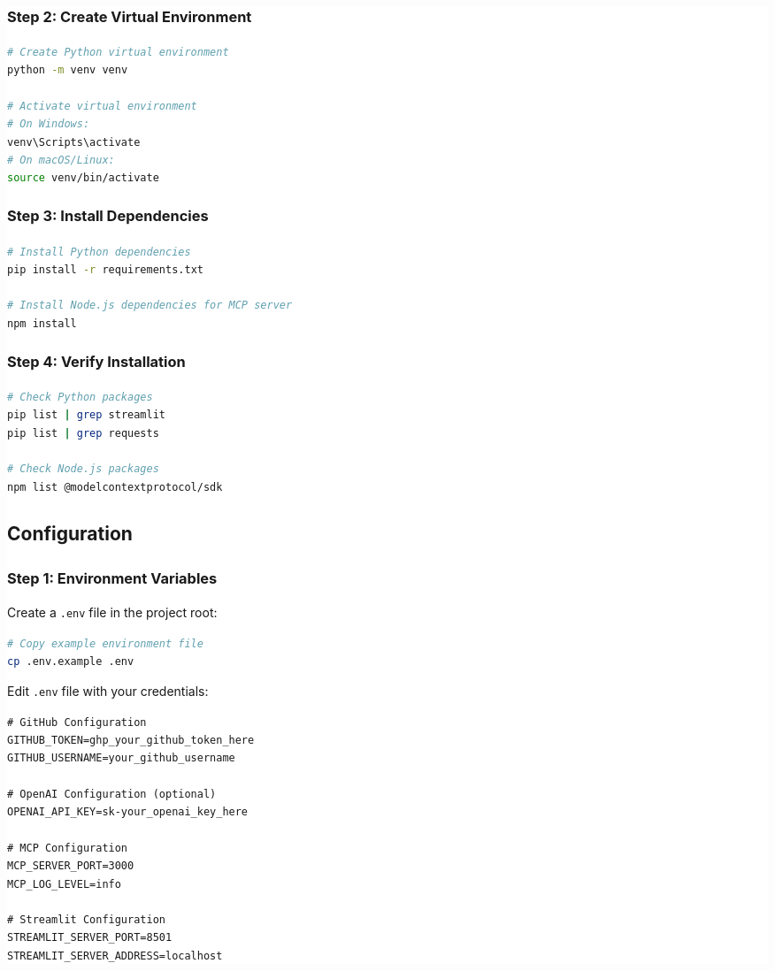 ### Step 2: Create Virtual Environment

```bash
# Create Python virtual environment
python -m venv venv

# Activate virtual environment
# On Windows:
venv\Scripts\activate
# On macOS/Linux:
source venv/bin/activate
```

### Step 3: Install Dependencies

```bash
# Install Python dependencies
pip install -r requirements.txt

# Install Node.js dependencies for MCP server
npm install
```

### Step 4: Verify Installation

```bash
# Check Python packages
pip list | grep streamlit
pip list | grep requests

# Check Node.js packages
npm list @modelcontextprotocol/sdk
```

## Configuration

### Step 1: Environment Variables

Create a `.env` file in the project root:

```bash
# Copy example environment file
cp .env.example .env
```

Edit `.env` file with your credentials:

```env
# GitHub Configuration
GITHUB_TOKEN=ghp_your_github_token_here
GITHUB_USERNAME=your_github_username

# OpenAI Configuration (optional)
OPENAI_API_KEY=sk-your_openai_key_here

# MCP Configuration
MCP_SERVER_PORT=3000
MCP_LOG_LEVEL=info

# Streamlit Configuration
STREAMLIT_SERVER_PORT=8501
STREAMLIT_SERVER_ADDRESS=localhost
```

